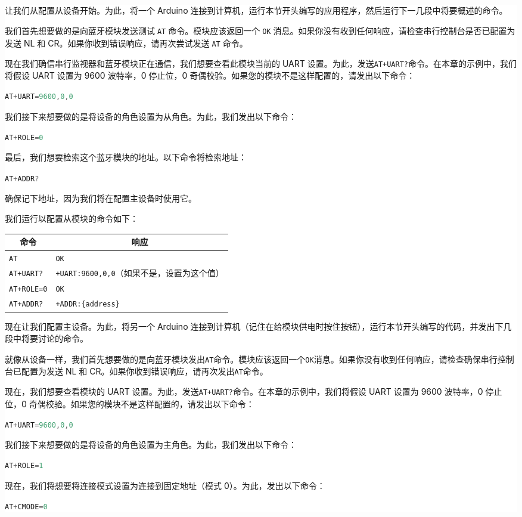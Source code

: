 让我们从配置从设备开始。为此，将一个 Arduino 连接到计算机，运行本节开头编写的应用程序，然后运行下一几段中将要概述的命令。

我们首先想要做的是向蓝牙模块发送测试 `AT` 命令。模块应该返回一个 `OK` 消息。如果你没有收到任何响应，请检查串行控制台是否已配置为发送 NL 和 CR。如果你收到错误响应，请再次尝试发送 `AT` 命令。

现在我们确信串行监视器和蓝牙模块正在通信，我们想要查看此模块当前的 UART 设置。为此，发送`AT+UART?`命令。在本章的示例中，我们将假设 UART 设置为 9600 波特率，0 停止位，0 奇偶校验。如果您的模块不是这样配置的，请发出以下命令：

```cpp
AT+UART=9600,0,0
```

我们接下来想要做的是将设备的角色设置为从角色。为此，我们发出以下命令：

```cpp
AT+ROLE=0
```

最后，我们想要检索这个蓝牙模块的地址。以下命令将检索地址：

```cpp
AT+ADDR?
```

确保记下地址，因为我们将在配置主设备时使用它。

我们运行以配置从模块的命令如下：

| **命令** | **响应** |
| --- | --- |
| `AT` | `OK` |
| `AT+UART?` | `+UART:9600,0,0`（如果不是，设置为这个值） |
| `AT+ROLE=0` | `OK` |
| `AT+ADDR?` | `+ADDR:{address}` |

现在让我们配置主设备。为此，将另一个 Arduino 连接到计算机（记住在给模块供电时按住按钮），运行本节开头编写的代码，并发出下几段中将要讨论的命令。

就像从设备一样，我们首先想要做的是向蓝牙模块发出`AT`命令。模块应该返回一个`OK`消息。如果你没有收到任何响应，请检查确保串行控制台已配置为发送 NL 和 CR。如果你收到错误响应，请再次发出`AT`命令。

现在，我们想要查看模块的 UART 设置。为此，发送`AT+UART?`命令。在本章的示例中，我们将假设 UART 设置为 9600 波特率，0 停止位，0 奇偶校验。如果您的模块不是这样配置的，请发出以下命令：

```cpp
AT+UART=9600,0,0
```

我们接下来想要做的是将设备的角色设置为主角色。为此，我们发出以下命令：

```cpp
AT+ROLE=1
```

现在，我们将想要将连接模式设置为连接到固定地址（模式 0）。为此，发出以下命令：

```cpp
AT+CMODE=0
```
